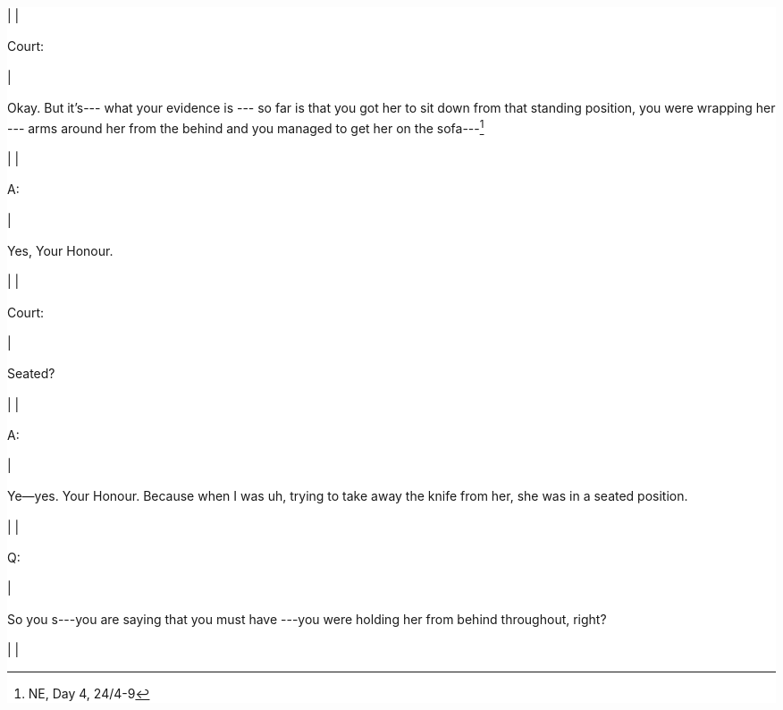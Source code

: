  |
| 

Court:

 | 

Okay. But it’s--- what your evidence is --- so far is that you got her to sit down from that standing position, you were wrapping her --- arms around her from the behind and you managed to get her on the sofa---[^74]

 |
| 

A:

 | 

Yes, Your Honour.

 |
| 

Court:

 | 

Seated?

 |
| 

A:

 | 

Ye—yes. Your Honour. Because when I was uh, trying to take away the knife from her, she was in a seated position.

 |
| 

Q:

 | 

So you s---you are saying that you must have ---you were holding her from behind throughout, right?

 |
| 


[^1]: NE, Day 2, 59/28 -60/29-30
[^2]: NE, Day 1/38/8-9
[^3]: NE, Day 2, 22-25
[^4]: NE, Day 2, 25/14-19
[^5]: NE, Day 1, 9/2-6
[^6]: NE, Day 1, 9/8-14
[^7]: NE, Day 1, 10/12-20
[^8]: NE, Day 1, 13/3-5
[^9]: NE, Day 1, 15/12-27
[^10]: NE, Day 1, 17/15-21; 18/4-17
[^11]: NE, Day 1, 21/15-16; 21/30-32
[^12]: NE, Day 1, 26/1
[^13]: NE, Day 1, 26/27-28
[^14]: NE, Day 1, 27/4-5; 21-22
[^15]: NE, Day 2, 44/9-26
[^16]: NE, Day 2, 39/19-21; 45/3
[^17]: NE, Day 1, 33/24-30; 34/1-5
[^18]: NE Day 2, 58/5-6
[^19]: NE, Day 2, 58/23-24; 59/1-5
[^20]: NE, Day 2, 68/8-31
[^21]: NE, Day 2, 61/4-10
[^22]: NE, Day 2, 61/32-31
[^23]: NE, Day 2, 65/30-32; 66/1-13
[^24]: NE, Day 1, 98/26-28
[^25]: NE, Day 1, 97/3-9; 98/28 – 99/3
[^26]: NE, Day 1, 100/25-28
[^27]: NE, Day 1, 97/14-16
[^28]: NE, Day 3, 11/22-30
[^29]: NE, Day 3, 15/10 – 16/1
[^30]: NE, Day 3, 17/9-23
[^31]: NE, Day 3, 17/28-29; 18/5-7
[^32]: NE, Day 3, 18/24 – 20/21
[^33]: NE, Day 3, 25/8-9
[^34]: NE, Day 3, 22/27-30
[^35]: NE, Day 4, 20/26-32; 21/25-29
[^36]: NE, Day 4, 31/12-17
[^37]: NE, Day 3, 44/1-4; 44/13-14
[^38]: NE, Day 3, 48/25-29
[^39]: NE, Day 5, 17/17-21
[^40]: NE, Day 5, 18/14-17
[^41]: NE, Day 1, 81/1-2
[^42]: NE, Day 1, 11/29 – 13/15
[^43]: NE, Day 1, 15/12-27
[^44]: Extracted from P5
[^45]: Defence Closing submissions at \[37\]
[^46]: NE, Day 1, 109/31 – 110/1; 111/8-10
[^47]: NE, Day 2, 62/20 – 63/3
[^48]: NE, Day 2, 56/32 -57/1
[^49]: NE, Day 1, 111/20-22
[^50]: NE, Day 1, 112/4-9
[^51]: NE, Day 1, 12/23-24
[^52]: NE, Day 2, 12/32 – 13/1-2
[^53]: According to the victim, she called the accused after she sent the message informing the accused that Z was doing well at 3.08 pm (see D4) in reply to the accused’s message when he asked her about Z’s well being and where he wanted her to get back to him.
[^54]: NE, Day 2, 12/1-24
[^55]: NE, Day 4, 59/14-24
[^56]: NE, Day 2, 10-11
[^57]: NE, Day 2, 10/25-28
[^58]: NE, Day 2, 13/5-17
[^59]: NE, Day 1, 38/4-16
[^60]: NE, Day 1, 186/23-24
[^61]: NE, Day 1, 186/12-24; 187/9
[^62]: NE, Day 1, 74/22-23; 187/6-7
[^63]: NE, Day 1, 166/11-15
[^64]: NE, Day 1, 157/5-32
[^65]: NE, Day 1, 160/27; 162/24; 156/12; 166/11
[^66]: NE, Day 3, 17/25 – 18/17
[^67]: NE, Day 4, 30/6-8; 27/16-21
[^68]: Prosecution’s Closing submissions at \[55(a)\]
[^69]: NE, Day 4, 23/24-27; 30/15-19
[^70]: NE, Day 4, 24/4-5
[^71]: NE, Day 4, 24/6-32
[^72]: NE, Day 4, 22/19-27
[^73]: NE, Day 4, 23/28- 24/1
[^74]: NE, Day 4, 24/4-9
[^75]: NE, Day 4, 24/2-32
[^76]: NE, Day 3, 24/26-31
[^77]: NE, Day 4, 16/6-12
[^78]: Prosecution’s closing submissions at \[58\]
[^79]: Extracted from D4
[^80]: NE, Day 4, 63/3-6
[^81]: NE, Day 3, 47/10-20; Day 4, 36/10-19
[^82]: NE, Day 5, 47/21-26
[^83]: NE, Day 1, 136/29
[^84]: Prosecution Reply submissions at \[12\]
[^85]: The victim was 30 years old (at the time she made the police report in P1).
[^86]: The exceptions under Section 259(1) of the Criminal Procedure Code (Cap 68, 2012 Rev Ed) were not applicable in the present case.
[^87]: Prosecution’s Skeletal Submissions on Sentence at \[5\]
[^88]: Prosecution’s Skeletal Submissions on Sentence at \[6\] and \[7\]
[^89]: Prosecution’s Skeletal Submissions on Sentence at \[10\] and \[11\]
[^90]: The total medical expenses incurred by the victim amounted to $11, 246.22, of which $8,409.44 was covered by the victim’s insurance plans – see Prosecution’s Skeletal Submissions on Sentence at \[9\].